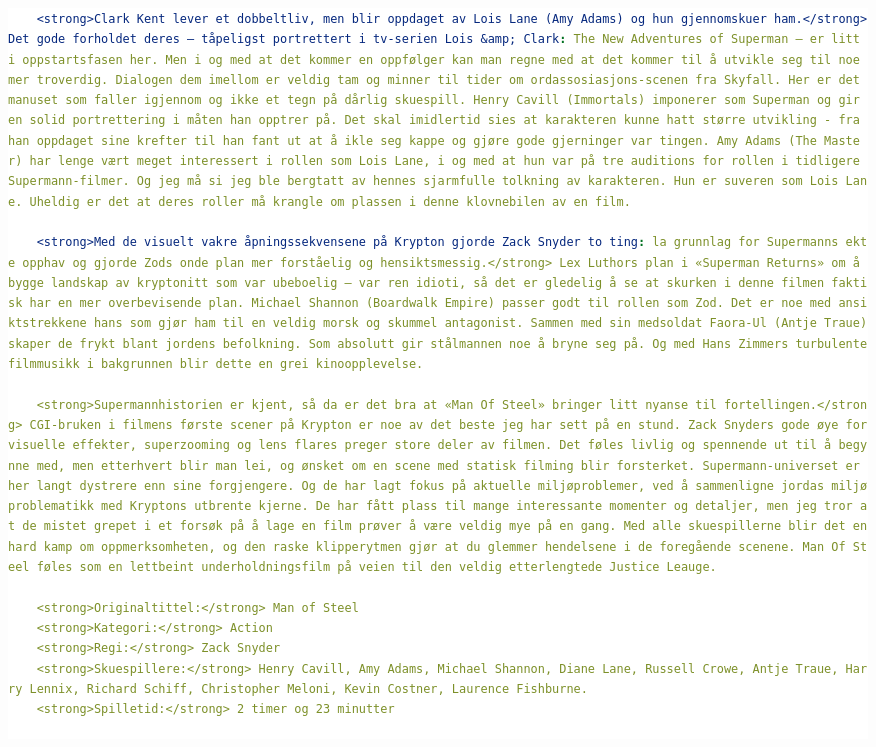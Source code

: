 ```yaml
    <strong>Clark Kent lever et dobbeltliv, men blir oppdaget av Lois Lane (Amy Adams) og hun gjennomskuer ham.</strong> Det gode forholdet deres — tåpeligst portrettert i tv-serien Lois &amp; Clark: The New Adventures of Superman — er litt i oppstartsfasen her. Men i og med at det kommer en oppfølger kan man regne med at det kommer til å utvikle seg til noe mer troverdig. Dialogen dem imellom er veldig tam og minner til tider om ordassosiasjons-scenen fra Skyfall. Her er det manuset som faller igjennom og ikke et tegn på dårlig skuespill. Henry Cavill (Immortals) imponerer som Superman og gir en solid portrettering i måten han opptrer på. Det skal imidlertid sies at karakteren kunne hatt større utvikling - fra han oppdaget sine krefter til han fant ut at å ikle seg kappe og gjøre gode gjerninger var tingen. Amy Adams (The Master) har lenge vært meget interessert i rollen som Lois Lane, i og med at hun var på tre auditions for rollen i tidligere Supermann-filmer. Og jeg må si jeg ble bergtatt av hennes sjarmfulle tolkning av karakteren. Hun er suveren som Lois Lane. Uheldig er det at deres roller må krangle om plassen i denne klovnebilen av en film.
    
    <strong>Med de visuelt vakre åpningssekvensene på Krypton gjorde Zack Snyder to ting: la grunnlag for Supermanns ekte opphav og gjorde Zods onde plan mer forståelig og hensiktsmessig.</strong> Lex Luthors plan i «Superman Returns» om å bygge landskap av kryptonitt som var ubeboelig — var ren idioti, så det er gledelig å se at skurken i denne filmen faktisk har en mer overbevisende plan. Michael Shannon (Boardwalk Empire) passer godt til rollen som Zod. Det er noe med ansiktstrekkene hans som gjør ham til en veldig morsk og skummel antagonist. Sammen med sin medsoldat Faora-Ul (Antje Traue) skaper de frykt blant jordens befolkning. Som absolutt gir stålmannen noe å bryne seg på. Og med Hans Zimmers turbulente filmmusikk i bakgrunnen blir dette en grei kinoopplevelse.
    
    <strong>Supermannhistorien er kjent, så da er det bra at «Man Of Steel» bringer litt nyanse til fortellingen.</strong> CGI-bruken i filmens første scener på Krypton er noe av det beste jeg har sett på en stund. Zack Snyders gode øye for visuelle effekter, superzooming og lens flares preger store deler av filmen. Det føles livlig og spennende ut til å begynne med, men etterhvert blir man lei, og ønsket om en scene med statisk filming blir forsterket. Supermann-universet er her langt dystrere enn sine forgjengere. Og de har lagt fokus på aktuelle miljøproblemer, ved å sammenligne jordas miljøproblematikk med Kryptons utbrente kjerne. De har fått plass til mange interessante momenter og detaljer, men jeg tror at de mistet grepet i et forsøk på å lage en film prøver å være veldig mye på en gang. Med alle skuespillerne blir det en hard kamp om oppmerksomheten, og den raske klipperytmen gjør at du glemmer hendelsene i de foregående scenene. Man Of Steel føles som en lettbeint underholdningsfilm på veien til den veldig etterlengtede Justice Leauge.
    
    <strong>Originaltittel:</strong> Man of Steel
    <strong>Kategori:</strong> Action
    <strong>Regi:</strong> Zack Snyder
    <strong>Skuespillere:</strong> Henry Cavill, Amy Adams, Michael Shannon, Diane Lane, Russell Crowe, Antje Traue, Harry Lennix, Richard Schiff, Christopher Meloni, Kevin Costner, Laurence Fishburne.
    <strong>Spilletid:</strong> 2 timer og 23 minutter
    
```